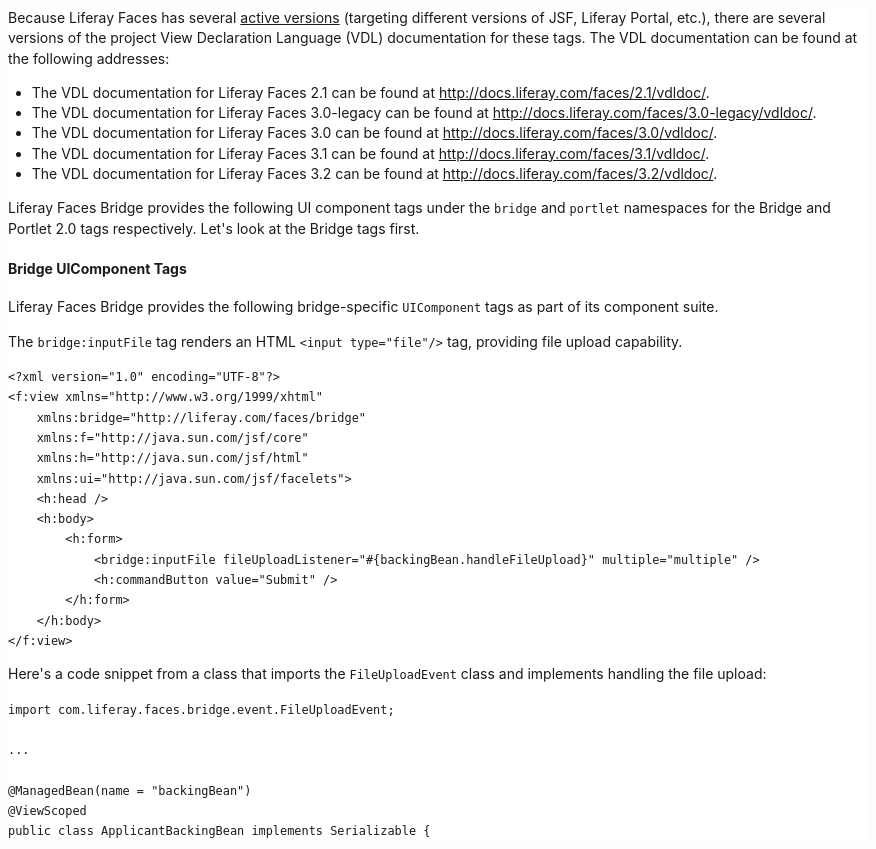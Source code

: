 Because Liferay Faces has several [active versions](http://www.liferay.com/documentation/liferay-portal/6.2/development/-/ai/liferay-faces-version-scheme-liferay-portal-6-2-dev-guide-04-en)
(targeting different versions of JSF, Liferay Portal, etc.), there are several
versions of the project View Declaration Language (VDL) documentation for these
tags. The VDL documentation can be found at the following addresses: 

- The VDL documentation for Liferay Faces 2.1 can be found at
  <http://docs.liferay.com/faces/2.1/vdldoc/>. 
- The VDL documentation for Liferay Faces 3.0-legacy can be found at
  <http://docs.liferay.com/faces/3.0-legacy/vdldoc/>.
- The VDL documentation for Liferay Faces 3.0 can be found at
  <http://docs.liferay.com/faces/3.0/vdldoc/>.
- The VDL documentation for Liferay Faces 3.1 can be found at
  <http://docs.liferay.com/faces/3.1/vdldoc/>.
- The VDL documentation for Liferay Faces 3.2 can be found at
  <http://docs.liferay.com/faces/3.2/vdldoc/>.



Liferay Faces Bridge provides the following UI component tags under the `bridge`
and `portlet` namespaces for the Bridge and Portlet 2.0 tags respectively. Let's
look at the Bridge tags first. 

#### Bridge UIComponent Tags [](id=liferay-faces-bridge-uicomponent-tags-liferay-portal-6-2-dev-guide-en)

Liferay Faces Bridge provides the following bridge-specific `UIComponent` tags as
part of its component suite. 

The `bridge:inputFile` tag renders an HTML `<input type="file"/>` tag, providing
file upload capability. 

    <?xml version="1.0" encoding="UTF-8"?>
    <f:view xmlns="http://www.w3.org/1999/xhtml"
        xmlns:bridge="http://liferay.com/faces/bridge"
        xmlns:f="http://java.sun.com/jsf/core"
        xmlns:h="http://java.sun.com/jsf/html"
        xmlns:ui="http://java.sun.com/jsf/facelets">
        <h:head />
        <h:body>
            <h:form>
                <bridge:inputFile fileUploadListener="#{backingBean.handleFileUpload}" multiple="multiple" />
                <h:commandButton value="Submit" />
            </h:form>
        </h:body>
    </f:view>

Here's a code snippet from a class that imports the `FileUploadEvent` class and
implements handling the file upload: 

    import com.liferay.faces.bridge.event.FileUploadEvent;

    ...

    @ManagedBean(name = "backingBean")
    @ViewScoped
    public class ApplicantBackingBean implements Serializable {
